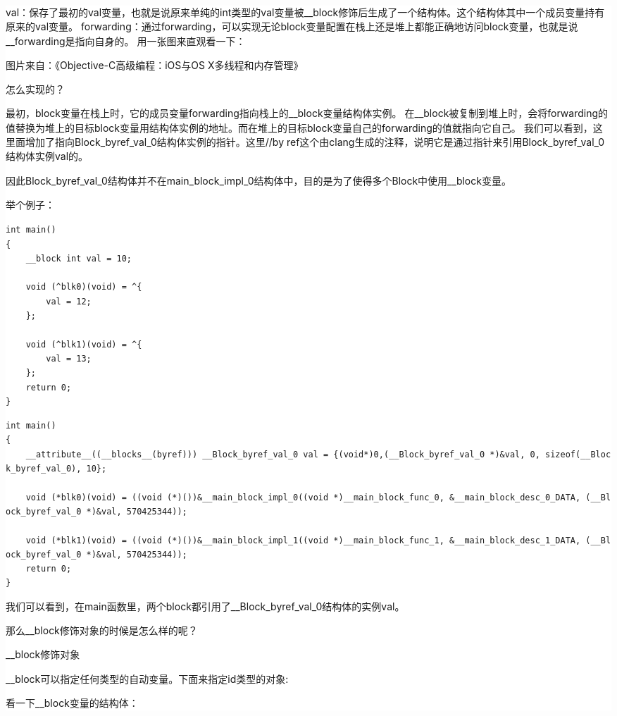 val：保存了最初的val变量，也就是说原来单纯的int类型的val变量被__block修饰后生成了一个结构体。这个结构体其中一个成员变量持有原来的val变量。
forwarding：通过forwarding，可以实现无论block变量配置在栈上还是堆上都能正确地访问block变量，也就是说__forwarding是指向自身的。
用一张图来直观看一下：


图片来自：《Objective-C高级编程：iOS与OS X多线程和内存管理》

怎么实现的？

最初，block变量在栈上时，它的成员变量forwarding指向栈上的__block变量结构体实例。
在__block被复制到堆上时，会将forwarding的值替换为堆上的目标block变量用结构体实例的地址。而在堆上的目标block变量自己的forwarding的值就指向它自己。
我们可以看到，这里面增加了指向Block_byref_val_0结构体实例的指针。这里//by ref这个由clang生成的注释，说明它是通过指针来引用Block_byref_val_0结构体实例val的。

因此Block_byref_val_0结构体并不在main_block_impl_0结构体中，目的是为了使得多个Block中使用__block变量。

举个例子：
```
int main()
{
    __block int val = 10;

    void (^blk0)(void) = ^{
        val = 12;
    };

    void (^blk1)(void) = ^{
        val = 13;
    };
    return 0;
}
```

```
int main()
{
    __attribute__((__blocks__(byref))) __Block_byref_val_0 val = {(void*)0,(__Block_byref_val_0 *)&val, 0, sizeof(__Block_byref_val_0), 10};

    void (*blk0)(void) = ((void (*)())&__main_block_impl_0((void *)__main_block_func_0, &__main_block_desc_0_DATA, (__Block_byref_val_0 *)&val, 570425344));

    void (*blk1)(void) = ((void (*)())&__main_block_impl_1((void *)__main_block_func_1, &__main_block_desc_1_DATA, (__Block_byref_val_0 *)&val, 570425344));
    return 0;
}
```

我们可以看到，在main函数里，两个block都引用了__Block_byref_val_0结构体的实例val。

那么__block修饰对象的时候是怎么样的呢？

__block修饰对象

__block可以指定任何类型的自动变量。下面来指定id类型的对象:

看一下__block变量的结构体：
